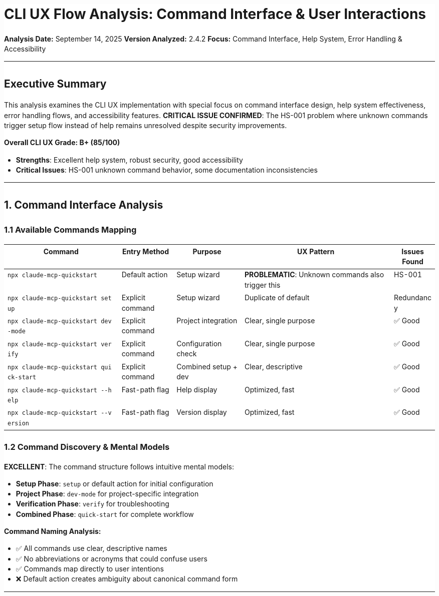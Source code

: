 # CLI UX Flow Analysis: Command Interface & User Interactions
**Analysis Date:** September 14, 2025
**Version Analyzed:** 2.4.2
**Focus:** Command Interface, Help System, Error Handling & Accessibility

---

## Executive Summary

This analysis examines the CLI UX implementation with special focus on command interface design, help system effectiveness, error handling flows, and accessibility features. **CRITICAL ISSUE CONFIRMED**: The HS-001 problem where unknown commands trigger setup flow instead of help remains unresolved despite security improvements.

**Overall CLI UX Grade: B+ (85/100)**
- **Strengths**: Excellent help system, robust security, good accessibility
- **Critical Issues**: HS-001 unknown command behavior, some documentation inconsistencies

---

## 1. Command Interface Analysis

### 1.1 Available Commands Mapping

| Command | Entry Method | Purpose | UX Pattern | Issues Found |
|---------|-------------|---------|------------|--------------|
| `npx claude-mcp-quickstart` | Default action | Setup wizard | **PROBLEMATIC**: Unknown commands also trigger this | HS-001 |
| `npx claude-mcp-quickstart setup` | Explicit command | Setup wizard | Duplicate of default | Redundancy |
| `npx claude-mcp-quickstart dev-mode` | Explicit command | Project integration | Clear, single purpose | ✅ Good |
| `npx claude-mcp-quickstart verify` | Explicit command | Configuration check | Clear, single purpose | ✅ Good |
| `npx claude-mcp-quickstart quick-start` | Explicit command | Combined setup + dev | Clear, descriptive | ✅ Good |
| `npx claude-mcp-quickstart --help` | Fast-path flag | Help display | Optimized, fast | ✅ Good |
| `npx claude-mcp-quickstart --version` | Fast-path flag | Version display | Optimized, fast | ✅ Good |

### 1.2 Command Discovery & Mental Models

**EXCELLENT**: The command structure follows intuitive mental models:
- **Setup Phase**: `setup` or default action for initial configuration
- **Project Phase**: `dev-mode` for project-specific integration
- **Verification Phase**: `verify` for troubleshooting
- **Combined Phase**: `quick-start` for complete workflow

**Command Naming Analysis:**
- ✅ All commands use clear, descriptive names
- ✅ No abbreviations or acronyms that could confuse users
- ✅ Commands map directly to user intentions
- ❌ Default action creates ambiguity about canonical command form

---